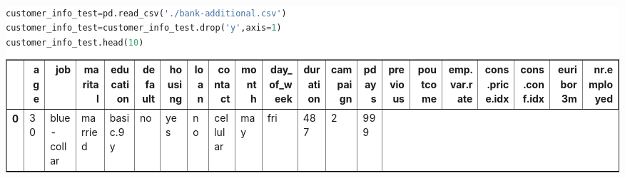 


```python
customer_info_test=pd.read_csv('./bank-additional.csv')
customer_info_test=customer_info_test.drop('y',axis=1)
customer_info_test.head(10)
```




<div>
<style>
    .dataframe thead tr:only-child th {
        text-align: right;
    }
    
    .dataframe thead th {
        text-align: left;
    }
    
    .dataframe tbody tr th {
        vertical-align: top;
    }
</style>
<table border="1" class="dataframe">
  <thead>
    <tr style="text-align: right;">
      <th></th>
      <th>age</th>
      <th>job</th>
      <th>marital</th>
      <th>education</th>
      <th>default</th>
      <th>housing</th>
      <th>loan</th>
      <th>contact</th>
      <th>month</th>
      <th>day_of_week</th>
      <th>duration</th>
      <th>campaign</th>
      <th>pdays</th>
      <th>previous</th>
      <th>poutcome</th>
      <th>emp.var.rate</th>
      <th>cons.price.idx</th>
      <th>cons.conf.idx</th>
      <th>euribor3m</th>
      <th>nr.employed</th>
    </tr>
  </thead>
  <tbody>
    <tr>
      <th>0</th>
      <td>30</td>
      <td>blue-collar</td>
      <td>married</td>
      <td>basic.9y</td>
      <td>no</td>
      <td>yes</td>
      <td>no</td>
      <td>cellular</td>
      <td>may</td>
      <td>fri</td>
      <td>487</td>
      <td>2</td>
      <td>999</td>